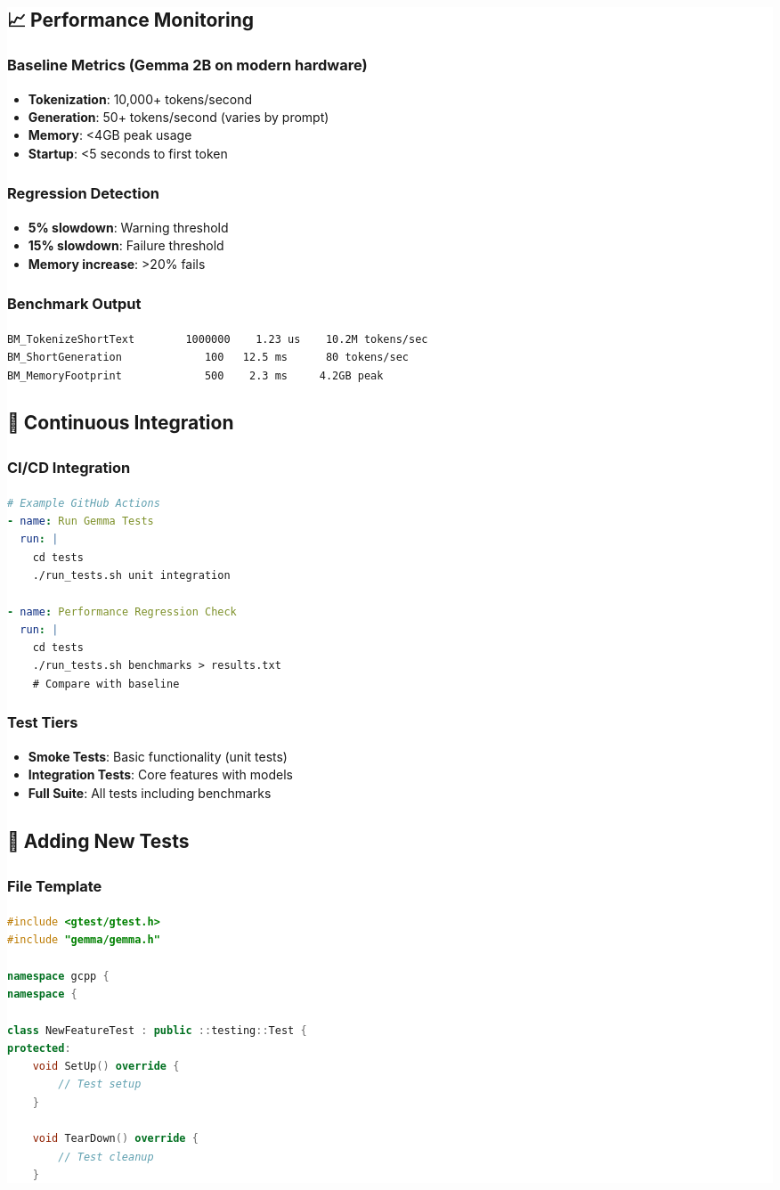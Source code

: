 ## 📈 Performance Monitoring

### Baseline Metrics (Gemma 2B on modern hardware)
- **Tokenization**: 10,000+ tokens/second
- **Generation**: 50+ tokens/second (varies by prompt)
- **Memory**: <4GB peak usage
- **Startup**: <5 seconds to first token

### Regression Detection
- **5% slowdown**: Warning threshold
- **15% slowdown**: Failure threshold
- **Memory increase**: >20% fails

### Benchmark Output
```
BM_TokenizeShortText        1000000    1.23 us    10.2M tokens/sec
BM_ShortGeneration             100   12.5 ms      80 tokens/sec
BM_MemoryFootprint             500    2.3 ms     4.2GB peak
```

## 🔄 Continuous Integration

### CI/CD Integration
```yaml
# Example GitHub Actions
- name: Run Gemma Tests
  run: |
    cd tests
    ./run_tests.sh unit integration

- name: Performance Regression Check
  run: |
    cd tests
    ./run_tests.sh benchmarks > results.txt
    # Compare with baseline
```

### Test Tiers
- **Smoke Tests**: Basic functionality (unit tests)
- **Integration Tests**: Core features with models
- **Full Suite**: All tests including benchmarks

## 📝 Adding New Tests

### File Template
```cpp
#include <gtest/gtest.h>
#include "gemma/gemma.h"

namespace gcpp {
namespace {

class NewFeatureTest : public ::testing::Test {
protected:
    void SetUp() override {
        // Test setup
    }

    void TearDown() override {
        // Test cleanup
    }
```